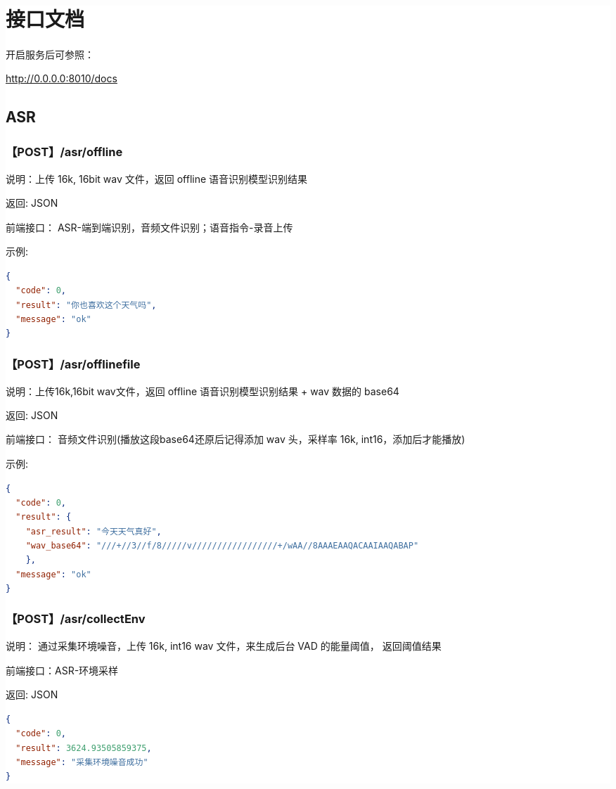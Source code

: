 # 接口文档

开启服务后可参照：

http://0.0.0.0:8010/docs

## ASR

### 【POST】/asr/offline

说明：上传 16k, 16bit wav 文件，返回 offline 语音识别模型识别结果

返回: JSON

前端接口： ASR-端到端识别，音频文件识别；语音指令-录音上传

示例:

```json
{
  "code": 0,
  "result": "你也喜欢这个天气吗",
  "message": "ok"
}
```

### 【POST】/asr/offlinefile

说明：上传16k,16bit wav文件，返回 offline 语音识别模型识别结果 + wav 数据的 base64

返回: JSON

前端接口： 音频文件识别(播放这段base64还原后记得添加 wav 头，采样率 16k, int16，添加后才能播放)

示例:

```json
{
  "code": 0,
  "result": {
    "asr_result": "今天天气真好",
    "wav_base64": "///+//3//f/8/////v/////////////////+/wAA//8AAAEAAQACAAIAAQABAP"
    },
  "message": "ok"
}
```


### 【POST】/asr/collectEnv

说明： 通过采集环境噪音，上传 16k, int16 wav 文件，来生成后台 VAD 的能量阈值， 返回阈值结果

前端接口：ASR-环境采样

返回: JSON

```json
{
  "code": 0,
  "result": 3624.93505859375,
  "message": "采集环境噪音成功"
}
```
